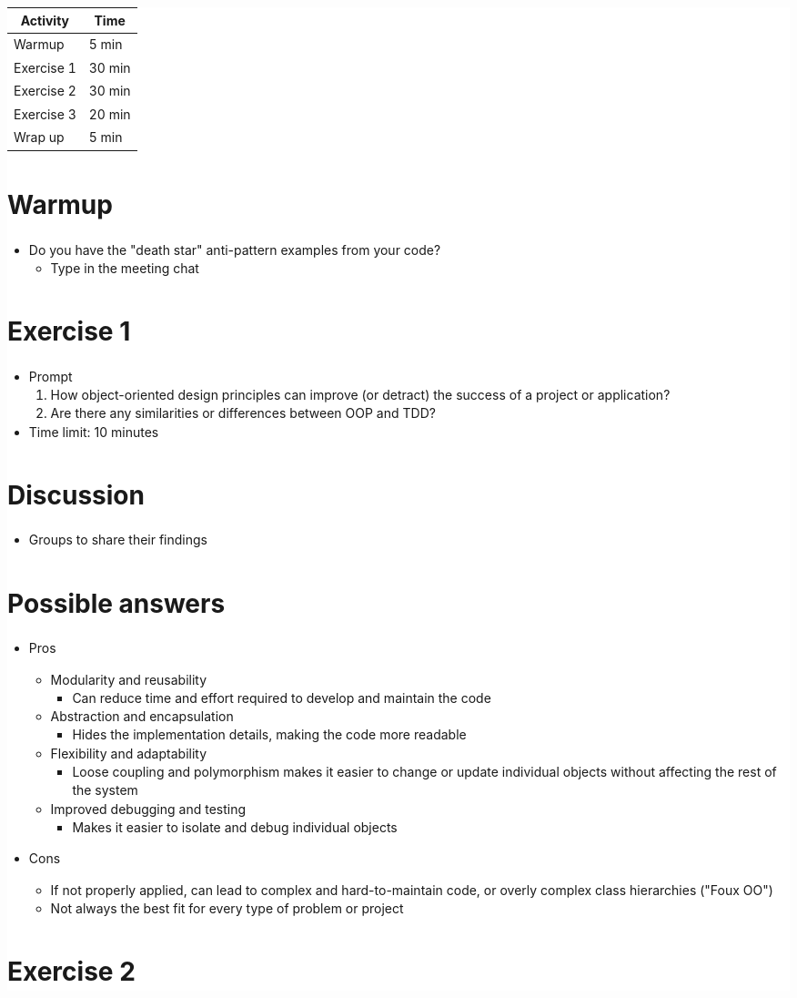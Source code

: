 | Activity   | Time   |
|------------|--------|
| Warmup     | 5 min  |
| Exercise 1 | 30 min |
| Exercise 2 | 30 min |
| Exercise 3 | 20 min |
| Wrap up    | 5 min  |

# Warmup

* Do you have the "death star" anti-pattern examples from your code?
    * Type in the meeting chat

# Exercise 1

* Prompt
    1. How object-oriented design principles can improve (or detract) the
      success of a project or application?
    1. Are there any similarities or differences between OOP and TDD?
* Time limit: 10 minutes

# Discussion

* Groups to share their findings

# Possible answers

* Pros
    * Modularity and reusability
        * Can reduce time and effort required to develop and maintain the code
    * Abstraction and encapsulation
        * Hides the implementation details, making the code more readable
    * Flexibility and adaptability
        * Loose coupling and polymorphism makes it easier to change or update
          individual objects without affecting the rest of the system
    * Improved debugging and testing
        * Makes it easier to isolate and debug individual objects

* Cons
    * If not properly applied, can lead to complex and hard-to-maintain code,
      or overly complex class hierarchies ("Foux OO")
    * Not always the best fit for every type of problem or project

# Exercise 2
